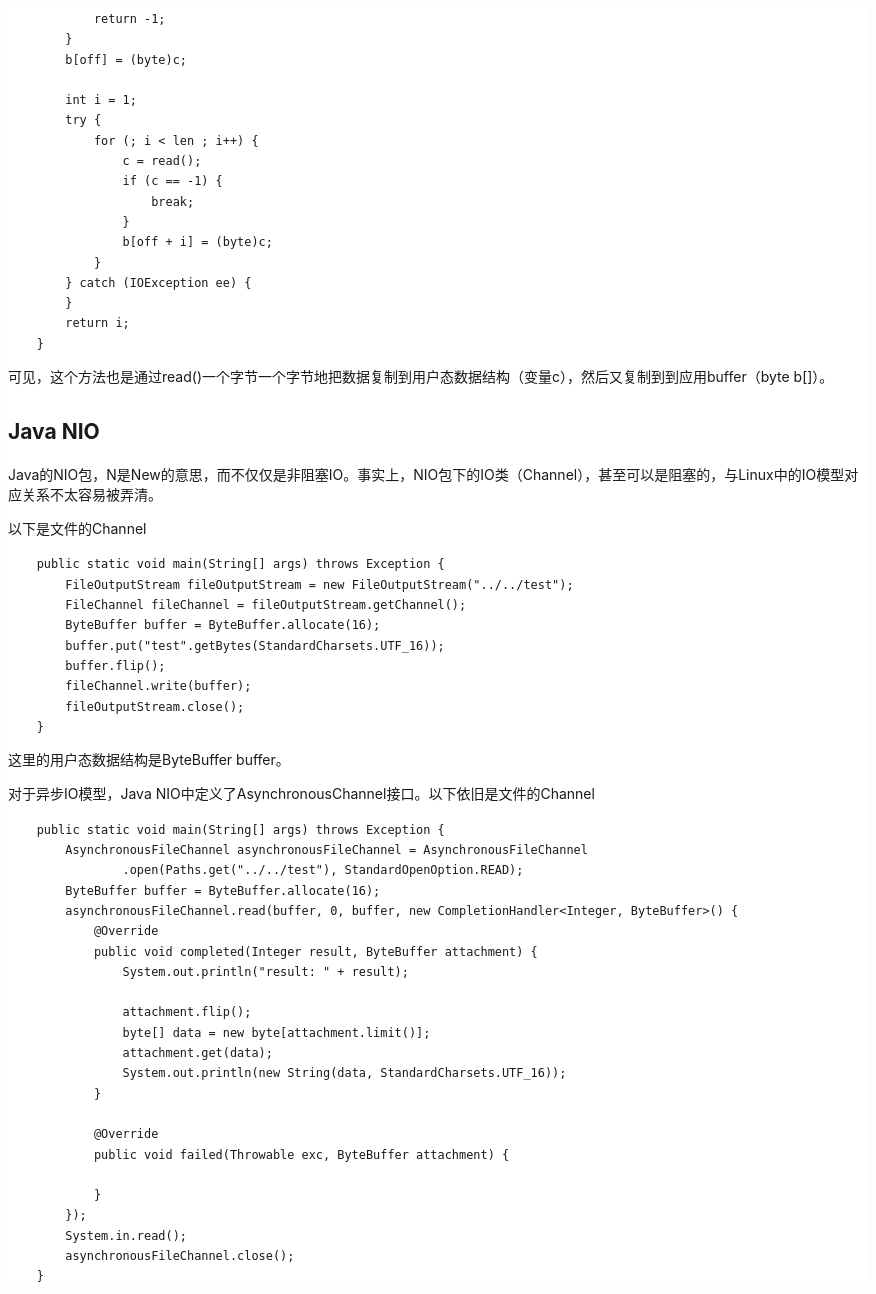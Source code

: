 ```text
            return -1;
        }
        b[off] = (byte)c;

        int i = 1;
        try {
            for (; i < len ; i++) {
                c = read();
                if (c == -1) {
                    break;
                }
                b[off + i] = (byte)c;
            }
        } catch (IOException ee) {
        }
        return i;
    }
```
可见，这个方法也是通过read()一个字节一个字节地把数据复制到用户态数据结构（变量c），然后又复制到到应用buffer（byte b[]）。

## Java NIO
Java的NIO包，N是New的意思，而不仅仅是非阻塞IO。事实上，NIO包下的IO类（Channel），甚至可以是阻塞的，与Linux中的IO模型对应关系不太容易被弄清。

以下是文件的Channel
```text
    public static void main(String[] args) throws Exception {
        FileOutputStream fileOutputStream = new FileOutputStream("../../test");
        FileChannel fileChannel = fileOutputStream.getChannel();
        ByteBuffer buffer = ByteBuffer.allocate(16);
        buffer.put("test".getBytes(StandardCharsets.UTF_16));
        buffer.flip();
        fileChannel.write(buffer);
        fileOutputStream.close();
    }
```
这里的用户态数据结构是ByteBuffer buffer。

对于异步IO模型，Java NIO中定义了AsynchronousChannel接口。以下依旧是文件的Channel
```text
    public static void main(String[] args) throws Exception {
        AsynchronousFileChannel asynchronousFileChannel = AsynchronousFileChannel
                .open(Paths.get("../../test"), StandardOpenOption.READ);
        ByteBuffer buffer = ByteBuffer.allocate(16);
        asynchronousFileChannel.read(buffer, 0, buffer, new CompletionHandler<Integer, ByteBuffer>() {
            @Override
            public void completed(Integer result, ByteBuffer attachment) {
                System.out.println("result: " + result);

                attachment.flip();
                byte[] data = new byte[attachment.limit()];
                attachment.get(data);
                System.out.println(new String(data, StandardCharsets.UTF_16));
            }

            @Override
            public void failed(Throwable exc, ByteBuffer attachment) {

            }
        });
        System.in.read();
        asynchronousFileChannel.close();
    }
```